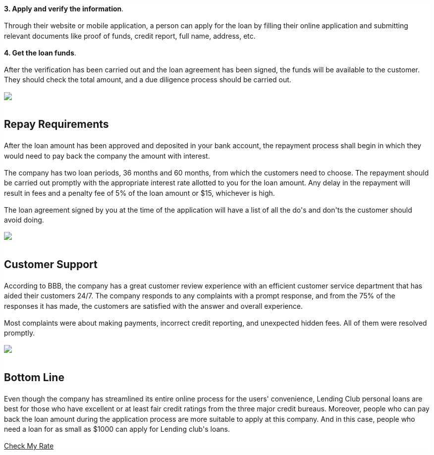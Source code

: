 **3. Apply and verify the information**.

Through their website or mobile application, a person can apply for the loan by filling their online application and submitting relevant documents like proof of funds, credit report, full name, address, etc.

**4. Get the loan funds**.

After the verification has been carried out and the loan agreement has been signed, the funds will be available to the customer. They should check the total amount, and a due diligence process should be carried out.



<div class="title-box"><img src="/data/images/r-5.webp"/><h2 class="title">Repay Requirements</h2></div>

After the loan amount has been approved and deposited in your bank account, the repayment process shall begin in which they would need to pay back the company the amount with interest. 

The company has two loan periods, 36 months and 60 months, from which the customers need to choose. The repayment should be carried out promptly with the appropriate interest rate allotted to you for the loan amount. Any delay in the repayment will result in fees and a penalty fee of 5% of the loan amount or $15, whichever is high. 

The loan agreement signed by you at the time of the application will have a list of all the do's and don'ts the customer should avoid doing.


<div class="title-box"><img src="/data/images/r-13.webp" /><h2 class="title">Customer Support</h2></div>

According to BBB, the company has a great customer review experience with an efficient customer service department that has aided their customers 24/7. The company responds to any complaints with a prompt response, and from the 75% of the responses it has made, the customers are satisfied with the answer and overall experience.

Most complaints were about making payments, incorrect credit reporting, and unexpected hidden fees. All of them were resolved promptly.


<div class="title-box"><img src="/data/images/r-14.svg"/><h2 class="title">Bottom Line</h2></div>

Even though the company has streamlined its entire online process for the users' convenience, Lending Club personal loans are best for those who have excellent or at least fair credit ratings from the three major credit bureaus. Moreover, people who can pay back the loan amount during the application process are more suitable to apply at this company. And in this case, people who need a loan for as small as $1000 can apply for Lending club's loans.

<div class="btn-box"><a href="/redirect?url=https://www.credible.com/a/lendingclub-pl/?utm_source=westwin&utm_medium=referral&utm_campaign=lendingclub_pl" rel="noopener noreferrer nofollow" target="_blank" class="btn">Check My Rate</a></div>
